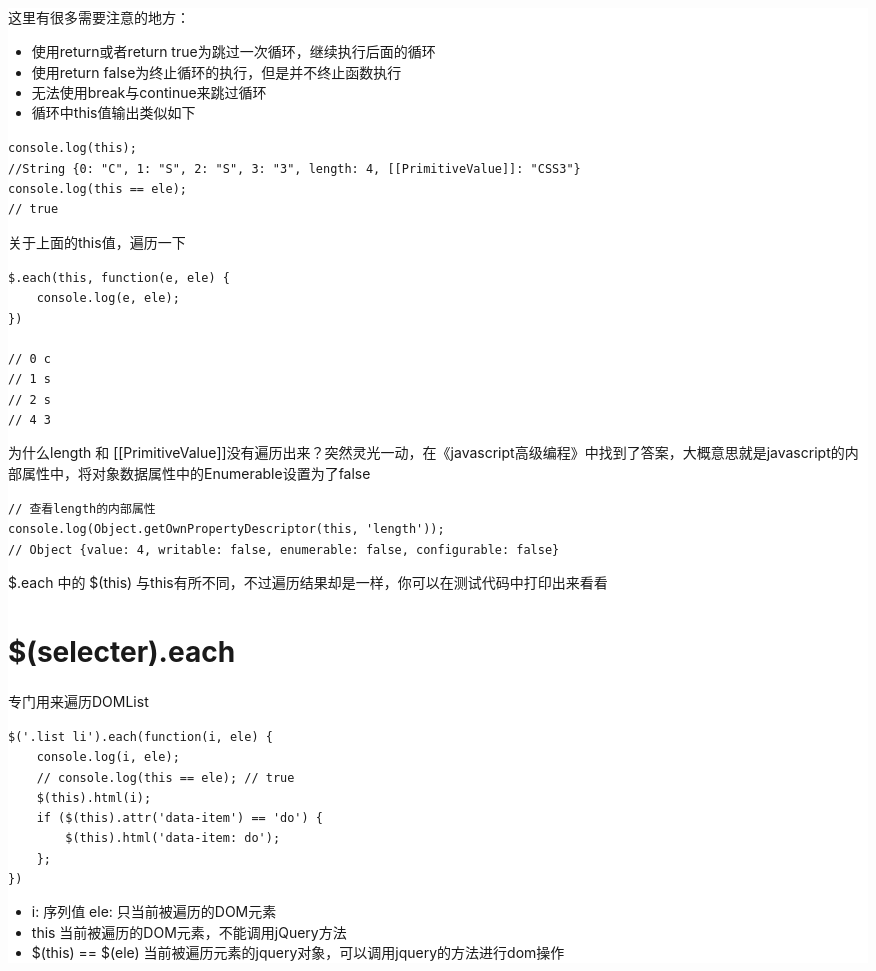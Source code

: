 这里有很多需要注意的地方：

- 使用return或者return true为跳过一次循环，继续执行后面的循环
- 使用return false为终止循环的执行，但是并不终止函数执行
- 无法使用break与continue来跳过循环
- 循环中this值输出类似如下

```
console.log(this);
//String {0: "C", 1: "S", 2: "S", 3: "3", length: 4, [[PrimitiveValue]]: "CSS3"}
console.log(this == ele);
// true
```

关于上面的this值，遍历一下

```
$.each(this, function(e, ele) {
    console.log(e, ele);
})

// 0 c
// 1 s
// 2 s
// 4 3
```

为什么length 和 [[PrimitiveValue]]没有遍历出来？突然灵光一动，在《javascript高级编程》中找到了答案，大概意思就是javascript的内部属性中，将对象数据属性中的Enumerable设置为了false

```
// 查看length的内部属性
console.log(Object.getOwnPropertyDescriptor(this, 'length'));
// Object {value: 4, writable: false, enumerable: false, configurable: false}
```

$.each 中的 $(this) 与this有所不同，不过遍历结果却是一样，你可以在测试代码中打印出来看看

# $(selecter).each

专门用来遍历DOMList

```
$('.list li').each(function(i, ele) {
    console.log(i, ele);
    // console.log(this == ele); // true
    $(this).html(i);
    if ($(this).attr('data-item') == 'do') {
        $(this).html('data-item: do');
    };
})
```

- i: 序列值 ele: 只当前被遍历的DOM元素
- this 当前被遍历的DOM元素，不能调用jQuery方法
- $(this) == $(ele) 当前被遍历元素的jquery对象，可以调用jquery的方法进行dom操作
